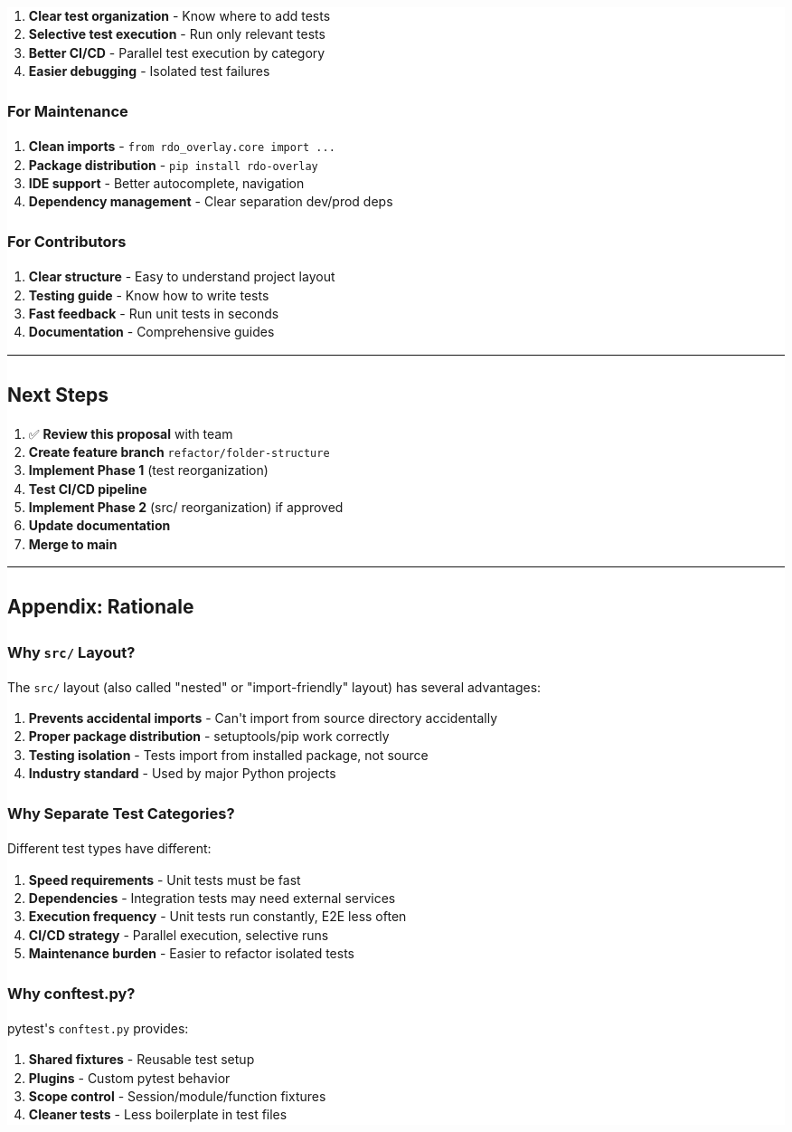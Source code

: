1. **Clear test organization** - Know where to add tests
2. **Selective test execution** - Run only relevant tests
3. **Better CI/CD** - Parallel test execution by category
4. **Easier debugging** - Isolated test failures

### For Maintenance

1. **Clean imports** - `from rdo_overlay.core import ...`
2. **Package distribution** - `pip install rdo-overlay`
3. **IDE support** - Better autocomplete, navigation
4. **Dependency management** - Clear separation dev/prod deps

### For Contributors

1. **Clear structure** - Easy to understand project layout
2. **Testing guide** - Know how to write tests
3. **Fast feedback** - Run unit tests in seconds
4. **Documentation** - Comprehensive guides

---

## Next Steps

1. ✅ **Review this proposal** with team
2. **Create feature branch** `refactor/folder-structure`
3. **Implement Phase 1** (test reorganization)
4. **Test CI/CD pipeline**
5. **Implement Phase 2** (src/ reorganization) if approved
6. **Update documentation**
7. **Merge to main**

---

## Appendix: Rationale

### Why `src/` Layout?

The `src/` layout (also called "nested" or "import-friendly" layout) has several advantages:

1. **Prevents accidental imports** - Can't import from source directory accidentally
2. **Proper package distribution** - setuptools/pip work correctly
3. **Testing isolation** - Tests import from installed package, not source
4. **Industry standard** - Used by major Python projects

### Why Separate Test Categories?

Different test types have different:

1. **Speed requirements** - Unit tests must be fast
2. **Dependencies** - Integration tests may need external services
3. **Execution frequency** - Unit tests run constantly, E2E less often
4. **CI/CD strategy** - Parallel execution, selective runs
5. **Maintenance burden** - Easier to refactor isolated tests

### Why conftest.py?

pytest's `conftest.py` provides:

1. **Shared fixtures** - Reusable test setup
2. **Plugins** - Custom pytest behavior
3. **Scope control** - Session/module/function fixtures
4. **Cleaner tests** - Less boilerplate in test files
